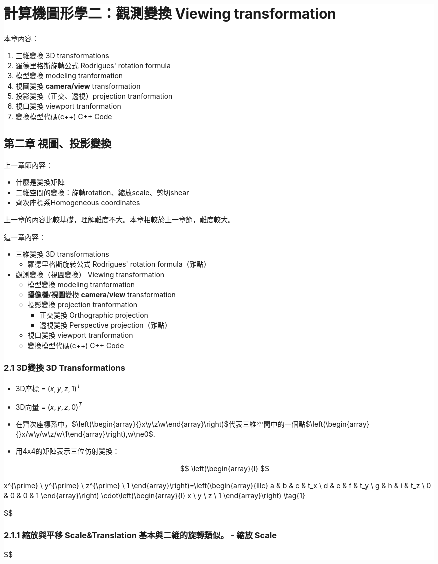 # 計算機圖形學二：觀測變換 Viewing transformation

本章內容：

1. 三維變換 3D transformations
2. 羅德里格斯旋轉公式 Rodrigues' rotation formula
3. 模型變換 modeling tranformation
4. 視圖變換 **camera/view** transformation
5. 投影變換（正交、透視）projection tranformation
6. 視口變換 viewport tranformation
7. 變換模型代碼(c++) C++ Code

## 第二章 視圖、投影變換

上一章節內容：

* 什麼是變換矩陣
* 二維空間的變換：旋轉rotation、縮放scale、剪切shear
* 齊次座標系Homogeneous coordinates

上一章的內容比較基礎，理解難度不大。本章相較於上一章節，難度較大。

這一章內容：

* 三維變換 3D transformations
  * 羅德里格斯旋转公式 Rodrigues' rotation formula（難點）
* 觀測變換（視圖變換） Viewing transformation
  * 模型變換 modeling tranformation
  * **攝像機**/**視圖**變換 **camera**/**view** transformation
  * 投影變換 projection tranformation
    * 正交變換 Orthographic projection
    * 透視變換 Perspective projection（難點）
  * 視口變換 viewport tranformation
  * 變換模型代碼(c++) C++ Code

### 2.1 3D變換 3D Transformations

* 3D座標 = $(x,y,z,1)^T$
* 3D向量 = $(x,y,z,0)^T$
* 在齊次座標系中，$\left(\begin{array}{}x\y\z\w\end{array}\right)$代表三維空間中的一個點$\left(\begin{array}{}x/w\y/w\z/w\1\end{array}\right),w\ne0$.
*   用4x4的矩陣表示三位仿射變換：

    $$
    \left(\begin{array}{l}
    $$

x^{\prime} \ y^{\prime} \ z^{\prime} \ 1 \end{array}\right)=\left(\begin{array}{lllc} a & b & c & t\_x \ d & e & f & t\_y \ g & h & i & t\_z \ 0 & 0 & 0 & 1 \end{array}\right) \cdot\left(\begin{array}{l} x \ y \ z \ 1 \end{array}\right) \tag{1}

$$
### 2.1.1 縮放與平移 Scale&Translation 基本與二維的旋轉類似。 - 縮放 Scale
$$
